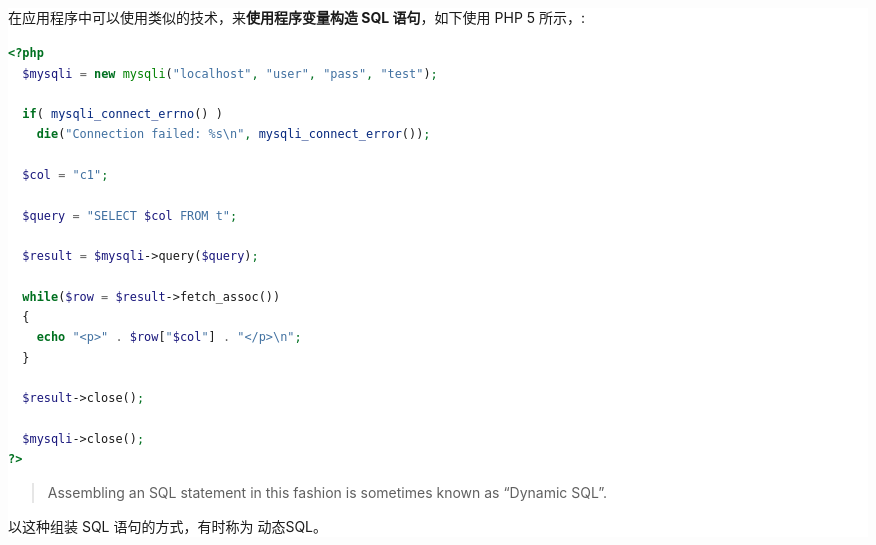 在应用程序中可以使用类似的技术，来**使用程序变量构造 SQL 语句**，如下使用 PHP 5 所示，:

```php
<?php
  $mysqli = new mysqli("localhost", "user", "pass", "test");

  if( mysqli_connect_errno() )
    die("Connection failed: %s\n", mysqli_connect_error());

  $col = "c1";

  $query = "SELECT $col FROM t";

  $result = $mysqli->query($query);

  while($row = $result->fetch_assoc())
  {
    echo "<p>" . $row["$col"] . "</p>\n";
  }

  $result->close();

  $mysqli->close();
?>
```

> Assembling an SQL statement in this fashion is sometimes known as “Dynamic SQL”.

以这种组装 SQL 语句的方式，有时称为 动态SQL。